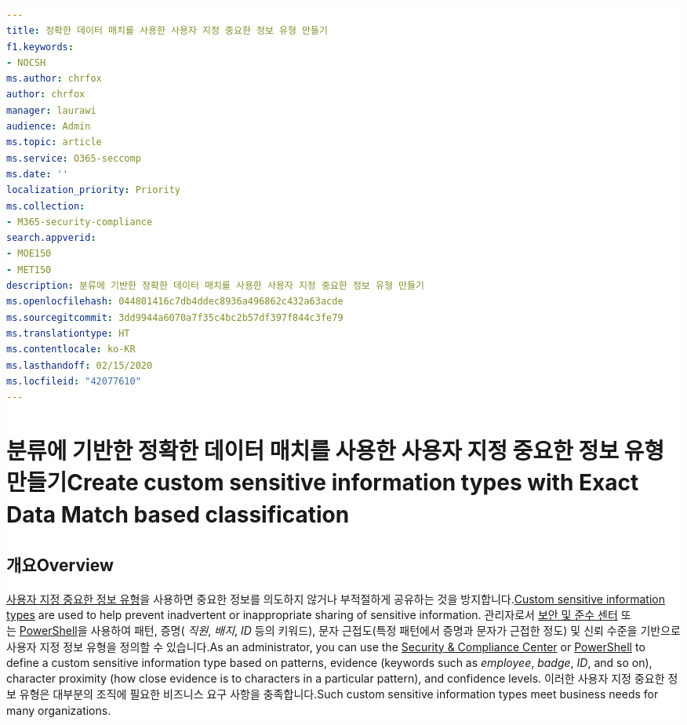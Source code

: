 ```yaml
---
title: 정확한 데이터 매치를 사용한 사용자 지정 중요한 정보 유형 만들기
f1.keywords:
- NOCSH
ms.author: chrfox
author: chrfox
manager: laurawi
audience: Admin
ms.topic: article
ms.service: O365-seccomp
ms.date: ''
localization_priority: Priority
ms.collection:
- M365-security-compliance
search.appverid:
- MOE150
- MET150
description: 분류에 기반한 정확한 데이터 매치를 사용한 사용자 지정 중요한 정보 유형 만들기
ms.openlocfilehash: 044801416c7db4ddec8936a496862c432a63acde
ms.sourcegitcommit: 3dd9944a6070a7f35c4bc2b57df397f844c3fe79
ms.translationtype: HT
ms.contentlocale: ko-KR
ms.lasthandoff: 02/15/2020
ms.locfileid: "42077610"
---
```

# <a name="create-custom-sensitive-information-types-with-exact-data-match-based-classification"></a><span data-ttu-id="1cd90-103">분류에 기반한 정확한 데이터 매치를 사용한 사용자 지정 중요한 정보 유형 만들기</span><span class="sxs-lookup"><span data-stu-id="1cd90-103">Create custom sensitive information types with Exact Data Match based classification</span></span>

## <a name="overview"></a><span data-ttu-id="1cd90-104">개요</span><span class="sxs-lookup"><span data-stu-id="1cd90-104">Overview</span></span>

<span data-ttu-id="1cd90-105">[사용자 지정 중요한 정보 유형](custom-sensitive-info-types.md)을 사용하면 중요한 정보를 의도하지 않거나 부적절하게 공유하는 것을 방지합니다.</span><span class="sxs-lookup"><span data-stu-id="1cd90-105">[Custom sensitive information types](custom-sensitive-info-types.md) are used to help prevent inadvertent or inappropriate sharing of sensitive information.</span></span> <span data-ttu-id="1cd90-106">관리자로서 [보안 및 준수 센터](create-a-custom-sensitive-information-type.md) 또는 [PowerShell](create-a-custom-sensitive-information-type-in-scc-powershell.md)을 사용하여 패턴, 증명( *직원*, *배지*, *ID* 등의 키워드), 문자 근접도(특정 패턴에서 증명과 문자가 근접한 정도) 및 신뢰 수준을 기반으로 사용자 지정 정보 유형을 정의할 수 있습니다.</span><span class="sxs-lookup"><span data-stu-id="1cd90-106">As an administrator, you can use the [Security & Compliance Center](create-a-custom-sensitive-information-type.md) or [PowerShell](create-a-custom-sensitive-information-type-in-scc-powershell.md) to define a custom sensitive information type based on patterns, evidence (keywords such as *employee*, *badge*, *ID*, and so on), character proximity (how close evidence is to characters in a particular pattern), and confidence levels.</span></span> <span data-ttu-id="1cd90-107">이러한 사용자 지정 중요한 정보 유형은 대부분의 조직에 필요한 비즈니스 요구 사항을 충족합니다.</span><span class="sxs-lookup"><span data-stu-id="1cd90-107">Such custom sensitive information types meet business needs for many organizations.</span></span>
